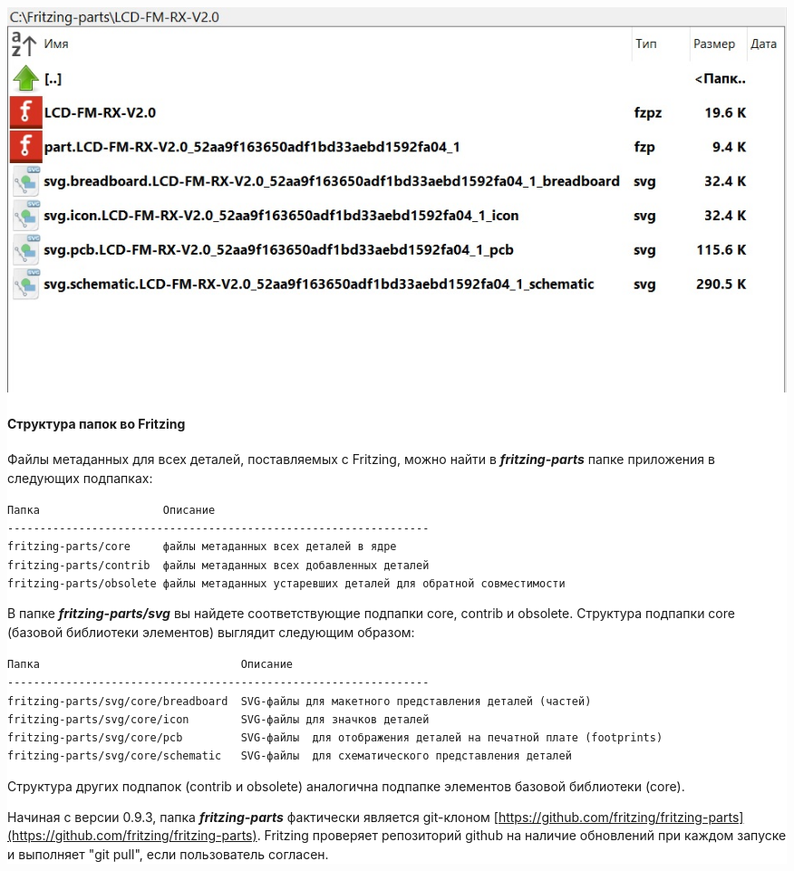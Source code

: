 ![Архив компонента LCD-FM-RX-V2.0 и его файлы](LCD-FM-RX-V20-parts.jpg)

#### Структура папок во Fritzing

Файлы метаданных для всех деталей, поставляемых с Fritzing, можно найти в ***fritzing-parts*** папке приложения в следующих подпапках:

```
Папка	                Описание
-----------------------------------------------------------------
fritzing-parts/core     файлы метаданных всех деталей в ядре
fritzing-parts/contrib  файлы метаданных всех добавленных деталей 
fritzing-parts/obsolete файлы метаданных устаревших деталей для обратной совместимости
```
В папке ***fritzing-parts/svg*** вы найдете соответствующие подпапки core, contrib и obsolete. Структура подпапки core (базовой библиотеки элементов) выглядит следующим образом:

```
Папка	                            Описание
-----------------------------------------------------------------
fritzing-parts/svg/core/breadboard	SVG-файлы для макетного представления деталей (частей) 
fritzing-parts/svg/core/icon	    SVG-файлы для значков деталей 
fritzing-parts/svg/core/pcb 	    SVG-файлы  для отображения деталей на печатной плате (footprints)
fritzing-parts/svg/core/schematic	SVG-файлы  для схематического представления деталей
```
Структура других подпапок (contrib и obsolete) аналогична подпапке элементов базовой библиотеки (core).

Начиная с версии 0.9.3, папка ***fritzing-parts*** фактически является git-клоном [https://github.com/fritzing/fritzing-parts](https://github.com/fritzing/fritzing-parts). Fritzing проверяет репозиторий github на наличие обновлений при каждом запуске и выполняет "git pull", если пользователь согласен.

